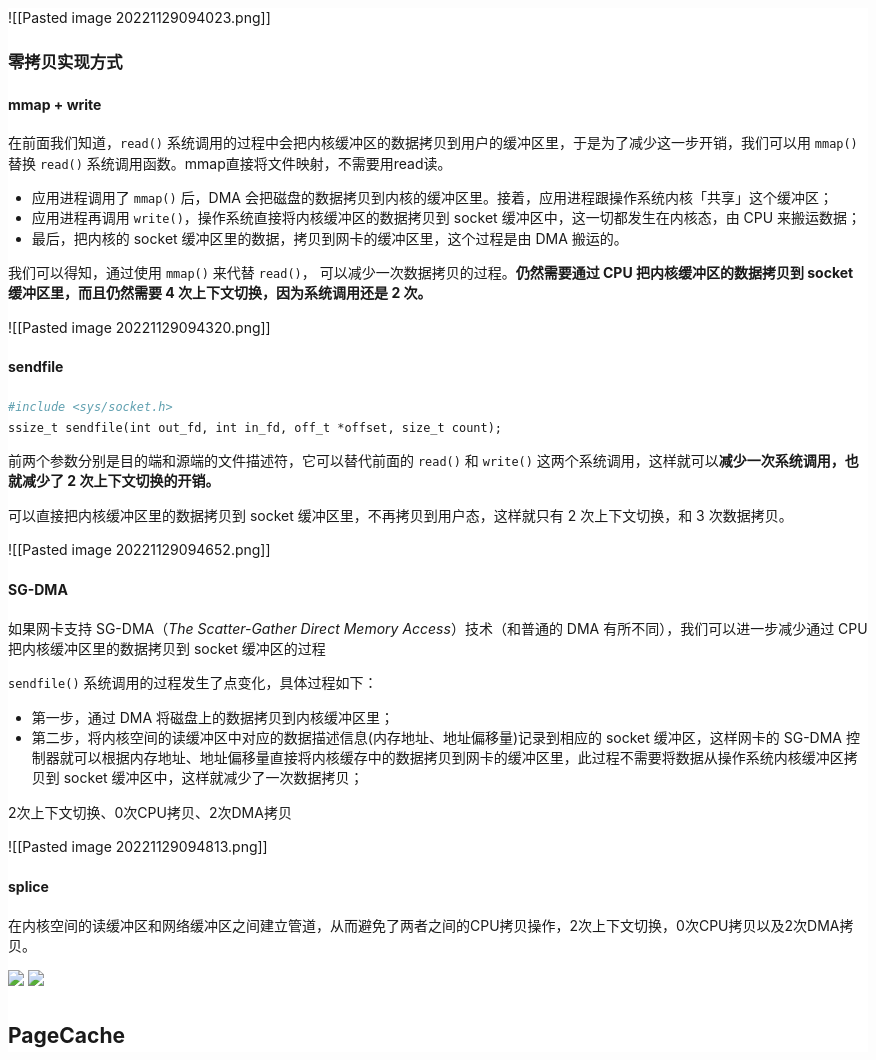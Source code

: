 ![[Pasted image 20221129094023.png]]

### 零拷贝实现方式
#### mmap + write

在前面我们知道，`read()` 系统调用的过程中会把内核缓冲区的数据拷贝到用户的缓冲区里，于是为了减少这一步开销，我们可以用 `mmap()` 替换 `read()` 系统调用函数。mmap直接将文件映射，不需要用read读。

- 应用进程调用了 `mmap()` 后，DMA 会把磁盘的数据拷贝到内核的缓冲区里。接着，应用进程跟操作系统内核「共享」这个缓冲区；
- 应用进程再调用 `write()`，操作系统直接将内核缓冲区的数据拷贝到 socket 缓冲区中，这一切都发生在内核态，由 CPU 来搬运数据；
- 最后，把内核的 socket 缓冲区里的数据，拷贝到网卡的缓冲区里，这个过程是由 DMA 搬运的。

我们可以得知，通过使用 `mmap()` 来代替 `read()`， 可以减少一次数据拷贝的过程。**仍然需要通过 CPU 把内核缓冲区的数据拷贝到 socket 缓冲区里，而且仍然需要 4 次上下文切换，因为系统调用还是 2 次。**

![[Pasted image 20221129094320.png]]


#### sendfile

```Apache
#include <sys/socket.h>
ssize_t sendfile(int out_fd, int in_fd, off_t *offset, size_t count);
```

前两个参数分别是目的端和源端的文件描述符，它可以替代前面的 `read()` 和 `write()` 这两个系统调用，这样就可以**减少一次系统调用，也就减少了 2 次上下文切换的开销。**

可以直接把内核缓冲区里的数据拷贝到 socket 缓冲区里，不再拷贝到用户态，这样就只有 2 次上下文切换，和 3 次数据拷贝。

![[Pasted image 20221129094652.png]]

#### SG-DMA

如果网卡支持 SG-DMA（_The Scatter-Gather Direct Memory Access_）技术（和普通的 DMA 有所不同），我们可以进一步减少通过 CPU 把内核缓冲区里的数据拷贝到 socket 缓冲区的过程

`sendfile()` 系统调用的过程发生了点变化，具体过程如下：
- 第一步，通过 DMA 将磁盘上的数据拷贝到内核缓冲区里；
- 第二步，将内核空间的读缓冲区中对应的数据描述信息(内存地址、地址偏移量)记录到相应的 socket 缓冲区，这样网卡的 SG-DMA 控制器就可以根据内存地址、地址偏移量直接将内核缓存中的数据拷贝到网卡的缓冲区里，此过程不需要将数据从操作系统内核缓冲区拷贝到 socket 缓冲区中，这样就减少了一次数据拷贝；

2次上下文切换、0次CPU拷贝、2次DMA拷贝

![[Pasted image 20221129094813.png]]

#### splice

在内核空间的读缓冲区和网络缓冲区之间建立管道，从而避免了两者之间的CPU拷贝操作，2次上下文切换，0次CPU拷贝以及2次DMA拷贝。

![](https://pic4.zhimg.com/v2-437bf99c54a064faedb89a680ab3e0c3_r.jpg)
![](blob:https://vl67qv51dr.feishu.cn/bf9d3c06-2e3e-489c-94e9-88f3822f9f06)

## PageCache
